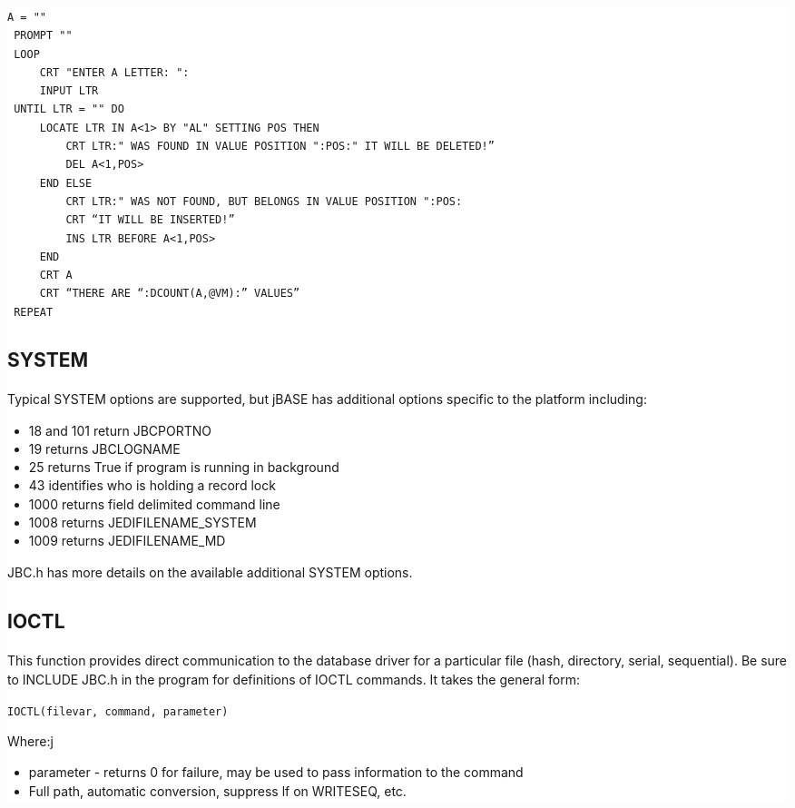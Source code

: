 
```
A = ""
 PROMPT ""
 LOOP
     CRT "ENTER A LETTER: ":
     INPUT LTR
 UNTIL LTR = "" DO
     LOCATE LTR IN A<1> BY "AL" SETTING POS THEN
         CRT LTR:" WAS FOUND IN VALUE POSITION ":POS:" IT WILL BE DELETED!”
         DEL A<1,POS>
     END ELSE
         CRT LTR:" WAS NOT FOUND, BUT BELONGS IN VALUE POSITION ":POS:
         CRT “IT WILL BE INSERTED!”
         INS LTR BEFORE A<1,POS>
     END
     CRT A
     CRT “THERE ARE “:DCOUNT(A,@VM):” VALUES”
 REPEAT
```

## 


## SYSTEM

Typical SYSTEM options are supported, but jBASE has additional options specific to the platform including:

- 18 and 101 return JBCPORTNO
- 19 returns JBCLOGNAME
- 25 returns True if program is running in background
- 43 identifies who is holding a record lock
- 1000 returns field delimited command line
- 1008 returns JEDIFILENAME\_SYSTEM
- 1009 returns JEDIFILENAME\_MD


JBC.h has more details on the available additional SYSTEM options.

## 


## IOCTL

This function provides direct communication to the database driver for a particular file (hash, directory, serial, sequential). Be sure to INCLUDE JBC.h in the program for definitions of IOCTL commands. It takes the general form:

```
IOCTL(filevar, command, parameter)
```

Where:j

- parameter - returns 0 for failure, may be used to pass information to the command
- Full path, automatic conversion, suppress lf on WRITESEQ, etc.
